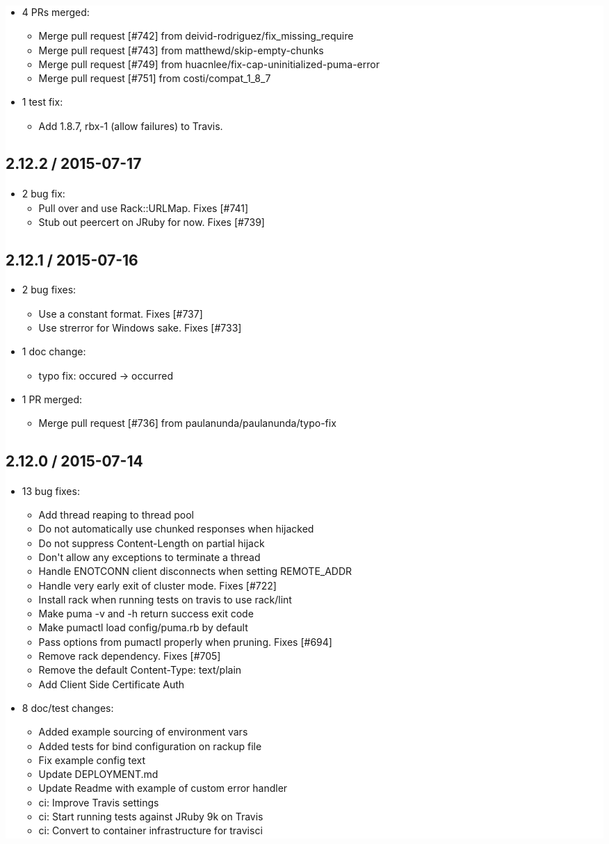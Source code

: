 - 4 PRs merged:

  - Merge pull request [#742] from deivid-rodriguez/fix_missing_require
  - Merge pull request [#743] from matthewd/skip-empty-chunks
  - Merge pull request [#749] from huacnlee/fix-cap-uninitialized-puma-error
  - Merge pull request [#751] from costi/compat_1_8_7

- 1 test fix:
  - Add 1.8.7, rbx-1 (allow failures) to Travis.

## 2.12.2 / 2015-07-17

- 2 bug fix:
  - Pull over and use Rack::URLMap. Fixes [#741]
  - Stub out peercert on JRuby for now. Fixes [#739]

## 2.12.1 / 2015-07-16

- 2 bug fixes:

  - Use a constant format. Fixes [#737]
  - Use strerror for Windows sake. Fixes [#733]

- 1 doc change:

  - typo fix: occured -> occurred

- 1 PR merged:
  - Merge pull request [#736] from paulanunda/paulanunda/typo-fix

## 2.12.0 / 2015-07-14

- 13 bug fixes:

  - Add thread reaping to thread pool
  - Do not automatically use chunked responses when hijacked
  - Do not suppress Content-Length on partial hijack
  - Don't allow any exceptions to terminate a thread
  - Handle ENOTCONN client disconnects when setting REMOTE_ADDR
  - Handle very early exit of cluster mode. Fixes [#722]
  - Install rack when running tests on travis to use rack/lint
  - Make puma -v and -h return success exit code
  - Make pumactl load config/puma.rb by default
  - Pass options from pumactl properly when pruning. Fixes [#694]
  - Remove rack dependency. Fixes [#705]
  - Remove the default Content-Type: text/plain
  - Add Client Side Certificate Auth

- 8 doc/test changes:

  - Added example sourcing of environment vars
  - Added tests for bind configuration on rackup file
  - Fix example config text
  - Update DEPLOYMENT.md
  - Update Readme with example of custom error handler
  - ci: Improve Travis settings
  - ci: Start running tests against JRuby 9k on Travis
  - ci: Convert to container infrastructure for travisci


[#3166]: https://github.com/puma/puma/issues/3166 "Issue by @JoeDupuis, merged 2023-06-08"
[#2883]: https://github.com/puma/puma/pull/2883 "PR by @MSP-Greg, merged 2022-06-02"
[#2868]: https://github.com/puma/puma/pull/2868 "PR by @MSP-Greg, merged 2022-06-02"
[#2866]: https://github.com/puma/puma/issues/2866 "Issue by @slondr, closed 2022-06-02"
[#2888]: https://github.com/puma/puma/pull/2888 "PR by @MSP-Greg, merged 2022-06-01"
[#2890]: https://github.com/puma/puma/pull/2890 "PR by @kares, merged 2022-06-01"
[#2729]: https://github.com/puma/puma/issues/2729 "Issue by @kares, closed 2022-06-01"
[#2885]: https://github.com/puma/puma/pull/2885 "PR by @MSP-Greg, merged 2022-05-30"
[#2839]: https://github.com/puma/puma/issues/2839 "Issue by @wlipa, closed 2022-05-30"
[#2882]: https://github.com/puma/puma/pull/2882 "PR by @MSP-Greg, merged 2022-05-19"
[#2864]: https://github.com/puma/puma/pull/2864 "PR by @MSP-Greg, merged 2022-04-26"
[#2863]: https://github.com/puma/puma/issues/2863 "Issue by @eradman, closed 2022-04-26"
[#2861]: https://github.com/puma/puma/pull/2861 "PR by @BlakeWilliams, merged 2022-04-17"
[#2856]: https://github.com/puma/puma/issues/2856 "Issue by @nateberkopec, closed 2022-04-17"
[#2855]: https://github.com/puma/puma/pull/2855 "PR by @stanhu, merged 2022-04-09"
[#2848]: https://github.com/puma/puma/pull/2848 "PR by @stanhu, merged 2022-04-02"
[#2847]: https://github.com/puma/puma/pull/2847 "PR by @stanhu, merged 2022-04-02"
[#2838]: https://github.com/puma/puma/pull/2838 "PR by @epsilon-0, merged 2022-03-03"
[#2817]: https://github.com/puma/puma/pull/2817 "PR by @khustochka, merged 2022-02-20"
[#2810]: https://github.com/puma/puma/pull/2810 "PR by @kzkn, merged 2022-01-27"
[#2899]: https://github.com/puma/puma/pull/2899 "PR by @kares, merged 2022-07-04"
[#2891]: https://github.com/puma/puma/pull/2891 "PR by @gingerlime, merged 2022-06-02"
[#2886]: https://github.com/puma/puma/pull/2886 "PR by @kares, merged 2022-05-30"
[#2884]: https://github.com/puma/puma/pull/2884 "PR by @kares, merged 2022-05-30"
[#2875]: https://github.com/puma/puma/pull/2875 "PR by @ylecuyer, merged 2022-05-19"
[#2840]: https://github.com/puma/puma/pull/2840 "PR by @LukaszMaslej, merged 2022-04-13"
[#2849]: https://github.com/puma/puma/pull/2849 "PR by @kares, merged 2022-04-09"
[#2809]: https://github.com/puma/puma/pull/2809 "PR by @dentarg, merged 2022-01-26"
[#2764]: https://github.com/puma/puma/pull/2764 "PR by @dentarg, merged 2022-01-18"
[#2708]: https://github.com/puma/puma/issues/2708 "Issue by @erikaxel, closed 2022-01-18"
[#2780]: https://github.com/puma/puma/pull/2780 "PR by @dalibor, merged 2022-01-01"
[#2784]: https://github.com/puma/puma/pull/2784 "PR by @MSP-Greg, merged 2022-01-01"
[#2773]: https://github.com/puma/puma/pull/2773 "PR by @ob-stripe, merged 2022-01-01"
[#2794]: https://github.com/puma/puma/pull/2794 "PR by @johnnyshields, merged 2022-01-10"
[#2759]: https://github.com/puma/puma/pull/2759 "PR by @ob-stripe, merged 2021-12-11"
[#2731]: https://github.com/puma/puma/pull/2731 "PR by @baelter, merged 2021-11-02"
[#2341]: https://github.com/puma/puma/issues/2341 "Issue by @cjlarose, closed 2021-11-02"
[#2728]: https://github.com/puma/puma/pull/2728 "PR by @dalibor, merged 2021-10-31"
[#2733]: https://github.com/puma/puma/pull/2733 "PR by @ob-stripe, merged 2021-12-12"
[#2807]: https://github.com/puma/puma/pull/2807 "PR by @MSP-Greg, merged 2022-01-25"
[#2806]: https://github.com/puma/puma/issues/2806 "Issue by @olleolleolle, closed 2022-01-25"
[#2799]: https://github.com/puma/puma/pull/2799 "PR by @ags, merged 2022-01-22"
[#2785]: https://github.com/puma/puma/pull/2785 "PR by @MSP-Greg, merged 2022-01-02"
[#2757]: https://github.com/puma/puma/pull/2757 "PR by @MSP-Greg, merged 2021-11-24"
[#2745]: https://github.com/puma/puma/pull/2745 "PR by @MSP-Greg, merged 2021-11-03"
[#2742]: https://github.com/puma/puma/pull/2742 "PR by @MSP-Greg, merged 2021-12-12"
[#2730]: https://github.com/puma/puma/pull/2730 "PR by @kares, merged 2021-11-01"
[#2702]: https://github.com/puma/puma/pull/2702 "PR by @jacobherrington, merged 2021-09-21"
[#2610]: https://github.com/puma/puma/pull/2610 "PR by @ye-lin-aung, merged 2021-08-18"
[#2257]: https://github.com/puma/puma/issues/2257 "Issue by @nateberkopec, closed 2021-08-18"
[#2654]: https://github.com/puma/puma/pull/2654 "PR by @Roguelazer, merged 2021-09-07"
[#2651]: https://github.com/puma/puma/issues/2651 "Issue by @Roguelazer, closed 2021-09-07"
[#2689]: https://github.com/puma/puma/pull/2689 "PR by @jacobherrington, merged 2021-09-05"
[#2700]: https://github.com/puma/puma/pull/2700 "PR by @ioquatix, merged 2021-09-16"
[#2699]: https://github.com/puma/puma/issues/2699 "Issue by @ioquatix, closed 2021-09-16"
[#2690]: https://github.com/puma/puma/pull/2690 "PR by @doits, merged 2021-09-06"
[#2688]: https://github.com/puma/puma/pull/2688 "PR by @jdelStrother, merged 2021-09-03"
[#2687]: https://github.com/puma/puma/issues/2687 "Issue by @jdelStrother, closed 2021-09-03"
[#2675]: https://github.com/puma/puma/pull/2675 "PR by @devwout, merged 2021-09-08"
[#2657]: https://github.com/puma/puma/pull/2657 "PR by @olivierbellone, merged 2021-07-13"
[#2648]: https://github.com/puma/puma/pull/2648 "PR by @MSP-Greg, merged 2021-06-27"
[#1412]: https://github.com/puma/puma/issues/1412 "Issue by @x-yuri, closed 2021-06-27"
[#2586]: https://github.com/puma/puma/pull/2586 "PR by @MSP-Greg, merged 2021-05-26"
[#2569]: https://github.com/puma/puma/issues/2569 "Issue by @tarragon, closed 2021-05-26"
[#2643]: https://github.com/puma/puma/pull/2643 "PR by @MSP-Greg, merged 2021-06-27"
[#2638]: https://github.com/puma/puma/issues/2638 "Issue by @gingerlime, closed 2021-06-27"
[#2642]: https://github.com/puma/puma/pull/2642 "PR by @MSP-Greg, merged 2021-06-16"
[#2633]: https://github.com/puma/puma/pull/2633 "PR by @onlined, merged 2021-06-04"
[#2656]: https://github.com/puma/puma/pull/2656 "PR by @olivierbellone, merged 2021-07-07"
[#2666]: https://github.com/puma/puma/pull/2666 "PR by @MSP-Greg, merged 2021-07-25"
[#2630]: https://github.com/puma/puma/pull/2630 "PR by @seangoedecke, merged 2021-05-20"
[#2626]: https://github.com/puma/puma/issues/2626 "Issue by @rorymckinley, closed 2021-05-20"
[#2629]: https://github.com/puma/puma/pull/2629 "PR by @ye-lin-aung, merged 2021-05-20"
[#2628]: https://github.com/puma/puma/pull/2628 "PR by @wjordan, merged 2021-05-20"
[#2625]: https://github.com/puma/puma/issues/2625 "Issue by @jarthod, closed 2021-05-11"
[#2564]: https://github.com/puma/puma/pull/2564 "PR by @MSP-Greg, merged 2021-04-24"
[#2526]: https://github.com/puma/puma/issues/2526 "Issue by @nerdrew, closed 2021-04-24"
[#2559]: https://github.com/puma/puma/pull/2559 "PR by @ylecuyer, merged 2021-03-11"
[#2528]: https://github.com/puma/puma/issues/2528 "Issue by @cjlarose, closed 2021-03-11"
[#2565]: https://github.com/puma/puma/pull/2565 "PR by @CGA1123, merged 2021-03-09"
[#2534]: https://github.com/puma/puma/issues/2534 "Issue by @nateberkopec, closed 2021-03-09"
[#2563]: https://github.com/puma/puma/pull/2563 "PR by @MSP-Greg, merged 2021-03-06"
[#2504]: https://github.com/puma/puma/issues/2504 "Issue by @fsateler, closed 2021-03-06"
[#2591]: https://github.com/puma/puma/pull/2591 "PR by @MSP-Greg, merged 2021-05-05"
[#2572]: https://github.com/puma/puma/issues/2572 "Issue by @josefbilendo, closed 2021-05-05"
[#2613]: https://github.com/puma/puma/pull/2613 "PR by @smcgivern, merged 2021-04-27"
[#2605]: https://github.com/puma/puma/pull/2605 "PR by @pascalbetz, merged 2021-04-26"
[#2584]: https://github.com/puma/puma/issues/2584 "Issue by @kaorihinata, closed 2021-04-26"
[#2607]: https://github.com/puma/puma/pull/2607 "PR by @calvinxiao, merged 2021-04-23"
[#2552]: https://github.com/puma/puma/issues/2552 "Issue by @feliperaul, closed 2021-05-24"
[#2606]: https://github.com/puma/puma/pull/2606 "PR by @wjordan, merged 2021-04-20"
[#2574]: https://github.com/puma/puma/issues/2574 "Issue by @darkhelmet, closed 2021-04-20"
[#2567]: https://github.com/puma/puma/pull/2567 "PR by @kddnewton, merged 2021-04-19"
[#2566]: https://github.com/puma/puma/issues/2566 "Issue by @kddnewton, closed 2021-04-19"
[#2596]: https://github.com/puma/puma/pull/2596 "PR by @MSP-Greg, merged 2021-04-18"
[#2588]: https://github.com/puma/puma/pull/2588 "PR by @dentarg, merged 2021-04-02"
[#2556]: https://github.com/puma/puma/issues/2556 "Issue by @gamecreature, closed 2021-04-02"
[#2585]: https://github.com/puma/puma/pull/2585 "PR by @MSP-Greg, merged 2021-03-26"
[#2583]: https://github.com/puma/puma/issues/2583 "Issue by @jboler, closed 2021-03-26"
[#2609]: https://github.com/puma/puma/pull/2609 "PR by @calvinxiao, merged 2021-04-26"
[#2590]: https://github.com/puma/puma/pull/2590 "PR by @calvinxiao, merged 2021-04-05"
[#2600]: https://github.com/puma/puma/pull/2600 "PR by @wjordan, merged 2021-04-30"
[#2579]: https://github.com/puma/puma/pull/2579 "PR by @ghiculescu, merged 2021-03-17"
[#2553]: https://github.com/puma/puma/pull/2553 "PR by @olivierbellone, merged 2021-02-10"
[#2557]: https://github.com/puma/puma/pull/2557 "PR by @cjlarose, merged 2021-02-22"
[#2550]: https://github.com/puma/puma/pull/2550 "PR by @MSP-Greg, merged 2021-02-05"
[#2547]: https://github.com/puma/puma/pull/2547 "PR by @wildmaples, merged 2021-02-03"
[#2543]: https://github.com/puma/puma/pull/2543 "PR by @MSP-Greg, merged 2021-02-01"
[#2549]: https://github.com/puma/puma/pull/2549 "PR by @nmb, merged 2021-02-04"
[#2519]: https://github.com/puma/puma/pull/2519 "PR by @MSP-Greg, merged 2021-01-26"
[#2522]: https://github.com/puma/puma/pull/2522 "PR by @jcmfernandes, merged 2021-01-12"
[#2490]: https://github.com/puma/puma/pull/2490 "PR by @Bonias, merged 2020-12-07"
[#2486]: https://github.com/puma/puma/pull/2486 "PR by @karloscodes, merged 2020-12-02"
[#2535]: https://github.com/puma/puma/pull/2535 "PR by @MSP-Greg, merged 2021-01-27"
[#2529]: https://github.com/puma/puma/pull/2529 "PR by @MSP-Greg, merged 2021-01-24"
[#2533]: https://github.com/puma/puma/pull/2533 "PR by @MSP-Greg, merged 2021-01-24"
[#1953]: https://github.com/puma/puma/issues/1953 "Issue by @nateberkopec, closed 2020-12-01"
[#2516]: https://github.com/puma/puma/pull/2516 "PR by @cjlarose, merged 2020-12-17"
[#2520]: https://github.com/puma/puma/pull/2520 "PR by @dentarg, merged 2021-01-04"
[#2521]: https://github.com/puma/puma/pull/2521 "PR by @ojab, merged 2021-01-04"
[#2531]: https://github.com/puma/puma/pull/2531 "PR by @wjordan, merged 2021-01-19"
[#2510]: https://github.com/puma/puma/pull/2510 "PR by @micke, merged 2020-12-10"
[#2472]: https://github.com/puma/puma/pull/2472 "PR by @karloscodes, merged 2020-11-02"
[#2438]: https://github.com/puma/puma/pull/2438 "PR by @ekohl, merged 2020-10-26"
[#2406]: https://github.com/puma/puma/pull/2406 "PR by @fdel15, merged 2020-10-19"
[#2449]: https://github.com/puma/puma/pull/2449 "PR by @MSP-Greg, merged 2020-10-28"
[#2362]: https://github.com/puma/puma/pull/2362 "PR by @ekohl, merged 2020-11-10"
[#2485]: https://github.com/puma/puma/pull/2485 "PR by @elct9620, merged 2020-11-18"
[#2489]: https://github.com/puma/puma/pull/2489 "PR by @MSP-Greg, merged 2020-11-27"
[#2487]: https://github.com/puma/puma/pull/2487 "PR by @MSP-Greg, merged 2020-11-17"
[#2477]: https://github.com/puma/puma/pull/2477 "PR by @MSP-Greg, merged 2020-11-16"
[#2475]: https://github.com/puma/puma/pull/2475 "PR by @nateberkopec, merged 2020-11-02"
[#2439]: https://github.com/puma/puma/pull/2439 "PR by @kuei0221, merged 2020-10-26"
[#2460]: https://github.com/puma/puma/pull/2460 "PR by @cjlarose, merged 2020-10-27"
[#2473]: https://github.com/puma/puma/pull/2473 "PR by @cjlarose, merged 2020-11-01"
[#2479]: https://github.com/puma/puma/pull/2479 "PR by @cjlarose, merged 2020-11-10"
[#2495]: https://github.com/puma/puma/pull/2495 "PR by @JuanitoFatas, merged 2020-11-27"
[#2461]: https://github.com/puma/puma/pull/2461 "PR by @cjlarose, merged 2020-10-27"
[#2454]: https://github.com/puma/puma/issues/2454 "Issue by @majksner, closed 2020-10-27"
[#2432]: https://github.com/puma/puma/pull/2432 "PR by @MSP-Greg, merged 2020-10-25"
[#2442]: https://github.com/puma/puma/pull/2442 "PR by @wjordan, merged 2020-10-22"